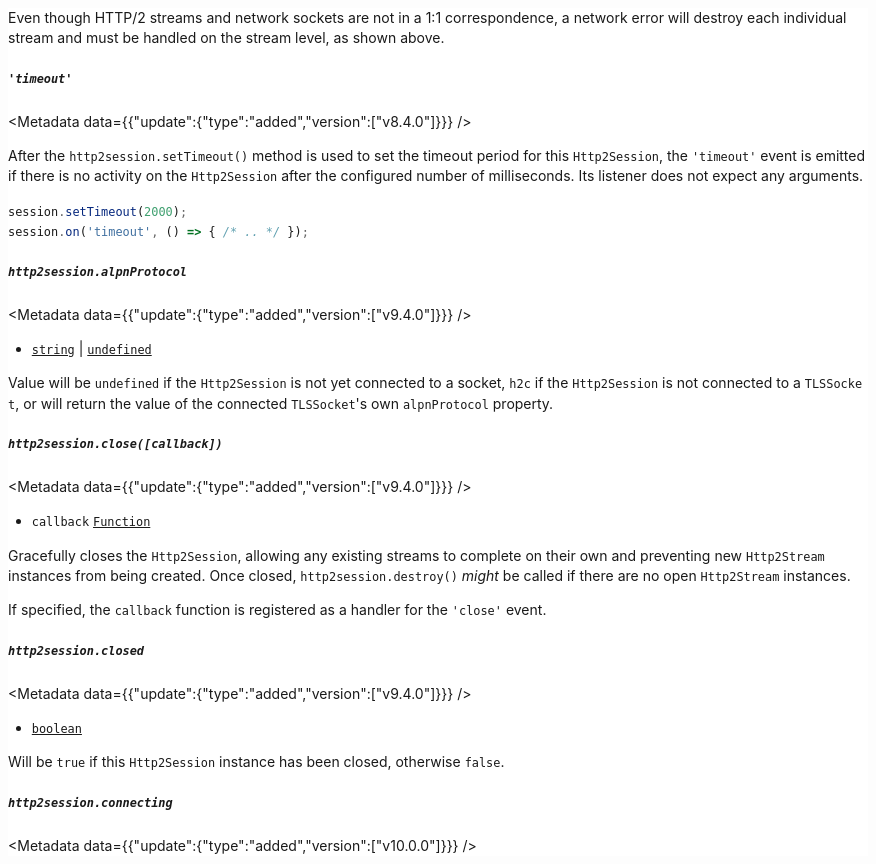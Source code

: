 Even though HTTP/2 streams and network sockets are not in a 1:1 correspondence,
a network error will destroy each individual stream and must be handled on the
stream level, as shown above.

##### <DataTag tag="E" /> `'timeout'`

<Metadata data={{"update":{"type":"added","version":["v8.4.0"]}}} />

After the `http2session.setTimeout()` method is used to set the timeout period
for this `Http2Session`, the `'timeout'` event is emitted if there is no
activity on the `Http2Session` after the configured number of milliseconds.
Its listener does not expect any arguments.

```js
session.setTimeout(2000);
session.on('timeout', () => { /* .. */ });
```

##### <DataTag tag="M" /> `http2session.alpnProtocol`

<Metadata data={{"update":{"type":"added","version":["v9.4.0"]}}} />

* [`string`](https://developer.mozilla.org/en-US/docs/Web/JavaScript/Data_structures#String_type) | [`undefined`](https://developer.mozilla.org/en-US/docs/Web/JavaScript/Data_structures#Undefined_type)

Value will be `undefined` if the `Http2Session` is not yet connected to a
socket, `h2c` if the `Http2Session` is not connected to a `TLSSocket`, or
will return the value of the connected `TLSSocket`'s own `alpnProtocol`
property.

##### <DataTag tag="M" /> `http2session.close([callback])`

<Metadata data={{"update":{"type":"added","version":["v9.4.0"]}}} />

* `callback` [`Function`](https://developer.mozilla.org/en-US/docs/Web/JavaScript/Reference/Global_Objects/Function)

Gracefully closes the `Http2Session`, allowing any existing streams to
complete on their own and preventing new `Http2Stream` instances from being
created. Once closed, `http2session.destroy()` _might_ be called if there
are no open `Http2Stream` instances.

If specified, the `callback` function is registered as a handler for the
`'close'` event.

##### <DataTag tag="M" /> `http2session.closed`

<Metadata data={{"update":{"type":"added","version":["v9.4.0"]}}} />

* [`boolean`](https://developer.mozilla.org/en-US/docs/Web/JavaScript/Data_structures#Boolean_type)

Will be `true` if this `Http2Session` instance has been closed, otherwise
`false`.

##### <DataTag tag="M" /> `http2session.connecting`

<Metadata data={{"update":{"type":"added","version":["v10.0.0"]}}} />
